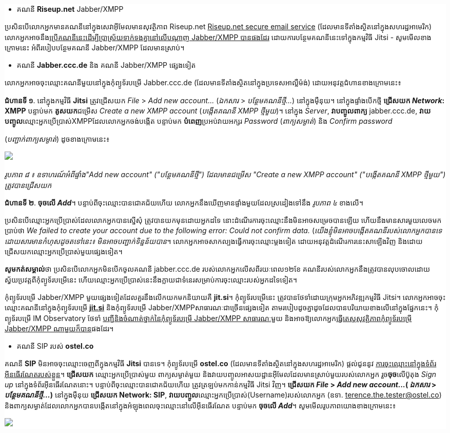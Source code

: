 * គណនី **Riseup.net** Jabber/XMPP 

ប្រសិនបើលោកអ្នកមានគណនីនៅក្នុងសេវាអ៊ីមែលមានសុវត្ថិភាព Riseup.net [Riseup.net secure email service](/km/riseup_main) (ដែលមានទីតាំងស្ថិតនៅក្នុងសហរដ្ឋអាមេរិក)  លោកអ្នកអាចនឹង[ប្រើគណនីនេះដើម្បីប្រាស្រ័យទាក់ទងគ្នានៅលើបណ្តាញ Jabber/XMPP បានផងដែរ](https://www.riseup.net/km/chat) ដោយការបន្ថែមគណនីនេះទៅក្នុងកម្មវិធី Jitsi - សូមមើលខាងក្រោមនេះ អំពីរបៀបបន្ថែមគណនី Jabber/XMPP ដែលមានស្រាប់។

* គណនី **Jabber.ccc.de** និង គណនី Jabber/XMPP ផ្សេងទៀត

លោកអ្នកអាចចុះឈ្មោះគណនីមួយនៅក្នុងកុំព្យូទ័របម្រើ Jabber.ccc.de (ដែលមានទីតាំងស្ថិតនៅក្នុងប្រទេសអាល្លឺម៉ង់) ដោយអនុវត្តជំហានខាងក្រោមនេះ៖

**ជំហានទី ១**.  នៅក្នុងកម្មវិធី **Jitsi**  ត្រូវជ្រើសយក *File* > *Add new account...* (*ឯកសារ* > *បន្ថែមគណនីថ្មី…*) នៅក្នុងម៉ឺនុយ។ នៅក្នុងផ្ទាំងបើកថ្មី **ជ្រើសយក *Network*: XMPP** បន្ទាប់មក **គូសយក**ជម្រើស *Create a new XMPP account* (*បង្កើតគណនី XMPP ថ្មីមួយ*)។ នៅក្នុង *Server*, **វាបញ្ចូលពាក្យ**  jabber.ccc.de, **វាយបញ្ចូល**ឈ្មោះអ្នកប្រើប្រាស់XMPPដែលលោកអ្នកចង់បង្កើត  បន្ទាប់មក **បំពេញ**ប្រអប់វាយអក្សរ *Password* (*ពាក្យសម្ងាត់*) និង *Confirm password* 

(*បញ្ជាក់ពាក្យសម្ងាត់*) ដូចខាងក្រោមនេះ៖ 

![](/sbox/screen/jitsi-en/14.png)

*រូបភាព ៨ ៖ ឧទាហរណ៍អំពីផ្ទាំង"Add new account" ("បន្ថែមគណនីថ្មី") ដែលមានជម្រើស "Create a new XMPP account" ("បង្កើតគណនី XMPP ថ្មីមួយ") ត្រូវបានជ្រើសយក*

**ជំហានទី ២**. **ចុចលើ *Add***។ បន្ទាប់ពីចុះឈ្មោះបានជោគជ័យហើយ លោកអ្នកនឹងឃើញមានផ្ទាំងមួយដែលស្រដៀងទៅនឹង *រូបភាព ៤* ខាងលើ។

ប្រសិនបើឈ្មោះអ្នកប្រើប្រាស់ដែលលោកអ្នកបានស្នើសុំ ត្រូវបានយកមុនដោយអ្នកដទៃ  នោះដំណើរការចុះឈ្មោះនឹងមិនអាចសម្រេចបានឡើយ  ហើយនឹងមានសារមួយលេចមកប្រាប់ថា *We failed to create your account due to the following error: Could not confirm data.* (*យើងខ្ញុំមិនអាចបង្កើតគណនីរបស់លោកអ្នកបានទេ ដោយសារមានកំហុសដូចតទៅនេះ៖ មិនអាចបញ្ជាក់ទិន្នន័យបាន*។  លោកអ្នកអាចសាកល្បងធ្វើការចុះឈ្មោះម្តងទៀត ដោយអនុវត្តដំណើរការនេះសាឡើងវិញ និងដោយជ្រើសយកឈ្មោះអ្នកប្រើប្រាស់មួយផ្សេងទៀត។

**សូមកត់សម្គាល់**ថា ប្រសិនបើលោកអ្នកមិនបើកចូលគណនី jabber.ccc.de របស់លោកអ្នកលើសពីរយៈពេល១២ខែ គណនីរបស់លោកអ្នកនឹងត្រូវបានលុបចោលដោយស្វ័យប្រវត្តពីកុំព្យូទ័របម្រើនេះ  ហើយឈ្មោះអ្នកប្រើប្រាស់នេះនឹងក្លាយជាទំនេរសម្រាប់ការចុះឈ្មោះរបស់អ្នកដទៃទៀត។

កុំព្យូទ័របម្រើ Jabber/XMPP មួយផ្សេងទៀតដែលគួរនឹងលើកយកមកនិយាយគឺ **jit.si**។ កុំព្យូទ័របម្រើនេះ ត្រូវបានថែទាំដោយក្រុមអ្នកអភិវឌ្ឍកម្មវិធី Jitsi។ លោកអ្នកអាចចុះឈ្មោះគណនីនៅក្នុងកុំព្យូទ័របម្រើ [**jit.si**](https://jit.si) និងកុំព្យូទ័របម្រើ Jabber/XMPPសាធារណៈជាច្រើនផ្សេងទៀត តាមរបៀបដូចគ្នាដូចដែលបានបរិយាយខាងលើនៅក្នុងផ្នែកនេះ។ កុំព្យូទ័របម្រើ IM Observatory ថែទាំ [បញ្ជីនិងចំណាត់ថ្នាក់នៃកុំព្យូទ័របម្រើ Jabber/XMPP សាធារណៈ](https://xmpp.net/directory.php)មួយ និងអាចឱ្យលោកអ្នក[ធ្វើតេស្តសុវត្ថិភាពកុំព្យូទ័របម្រើ Jabber/XMPP ណាមួយក៏បាន](https://xmpp.net/index.php)ផងដែរ។

* គណនី SIP របស់ **ostel.co** 

គណនី **SIP** មិនអាចចុះឈ្មោះចេញពីក្នុងកម្មវិធី **Jitsi** បានទេ។ កុំព្យូទ័របម្រើ **ostel.co** (ដែលមានទីតាំងស្ថិតនៅក្នុងសហរដ្ឋអាមេរិក) ផ្តល់ជូននូវ [ការចុះឈ្មោះនៅក្នុងទំព័រអ៊ីនធើរណែតរបស់ខ្លួន](https://ostel.co/users/sign_up)។ **ជ្រើសយក** ឈ្មោះអ្នកប្រើប្រាស់មួយ ពាក្យសម្ងាត់មួយ និងវាយបញ្ចូលអាសយដ្ឋានអ៊ីមែលដែលមានស្រាប់មួយរបស់លោកអ្នក  រួច**ចុច**លើប៊ូតុង *Sign up* នៅក្នុងទំព័រអ៊ីនធើរណែតនោះ។ បន្ទាប់ពីចុះឈ្មោះបានជោគជ័យហើយ ត្រូវត្រឡប់មកកាន់កម្មវិធី Jitsi វិញ។ **ជ្រើសយក *File* > *Add new account...*( *ឯកសារ* > *បន្ថែមគណនីថ្មី…*)** នៅក្នុងម៉ឺនុយ  **ជ្រើសយក Network: SIP**, **វាយបញ្ចូល**ឈ្មោះអ្នកប្រើប្រាស់(Username)របស់លោកអ្នក (ឧទា. terence.the.tester@ostel.co) និងពាក្យសម្ងាត់ដែលលោកអ្នកបានបង្កើតនៅក្នុងអំឡុងពេលចុះឈ្មោះនៅលើអ៊ីនធើរណែត  បន្ទាប់មក **ចុចលើ *Add***។ សូមមើលរូបភាពយោងខាងក្រោមនេះ៖

![](/sbox/screen/jitsi-en/15.png)
